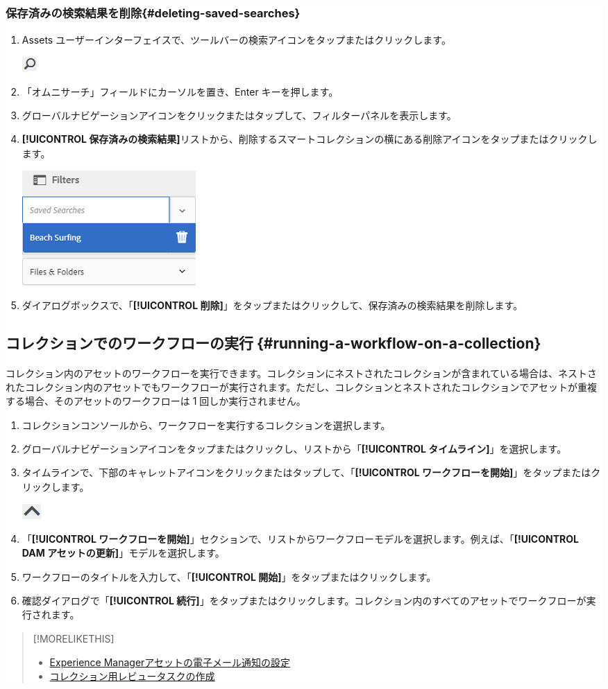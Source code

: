 ### 保存済みの検索結果を削除{#deleting-saved-searches}

1. Assets ユーザーインターフェイスで、ツールバーの検索アイコンをタップまたはクリックします。

   ![chlimage_1-118](assets/chlimage_1-118.png)

1. 「オムニサーチ」フィールドにカーソルを置き、Enter キーを押します。

1. グローバルナビゲーションアイコンをクリックまたはタップして、フィルターパネルを表示します。

1. **[!UICONTROL 保存済みの検索結果]**&#x200B;リストから、削除するスマートコレクションの横にある削除アイコンをタップまたはクリックします。

   ![select_smart_collection-1](assets/select_smart_collection-1.png)

1. ダイアログボックスで、「**[!UICONTROL 削除]**」をタップまたはクリックして、保存済みの検索結果を削除します。

## コレクションでのワークフローの実行 {#running-a-workflow-on-a-collection}

コレクション内のアセットのワークフローを実行できます。コレクションにネストされたコレクションが含まれている場合は、ネストされたコレクション内のアセットでもワークフローが実行されます。ただし、コレクションとネストされたコレクションでアセットが重複する場合、そのアセットのワークフローは 1 回しか実行されません。

1. コレクションコンソールから、ワークフローを実行するコレクションを選択します。
1. グローバルナビゲーションアイコンをタップまたはクリックし、リストから「**[!UICONTROL タイムライン]**」を選択します。
1. タイムラインで、下部のキャレットアイコンをクリックまたはタップして、「**[!UICONTROL ワークフローを開始]**」をタップまたはクリックします。

   ![chlimage_1-119](assets/chlimage_1-119.png)

1. 「**[!UICONTROL ワークフローを開始]**」セクションで、リストからワークフローモデルを選択します。例えば、「**[!UICONTROL DAM アセットの更新]**」モデルを選択します。
1. ワークフローのタイトルを入力して、「**[!UICONTROL 開始]**」をタップまたはクリックします。
1. 確認ダイアログで「**[!UICONTROL 続行]**」をタップまたはクリックします。コレクション内のすべてのアセットでワークフローが実行されます。

>[!MORELIKETHIS]
>
>* [Experience Managerアセットの電子メール通知の設定](/help/sites-administering/notification.md#assetsconfig)
>* [コレクション用レビュータスクの作成](bulk-approval.md)

